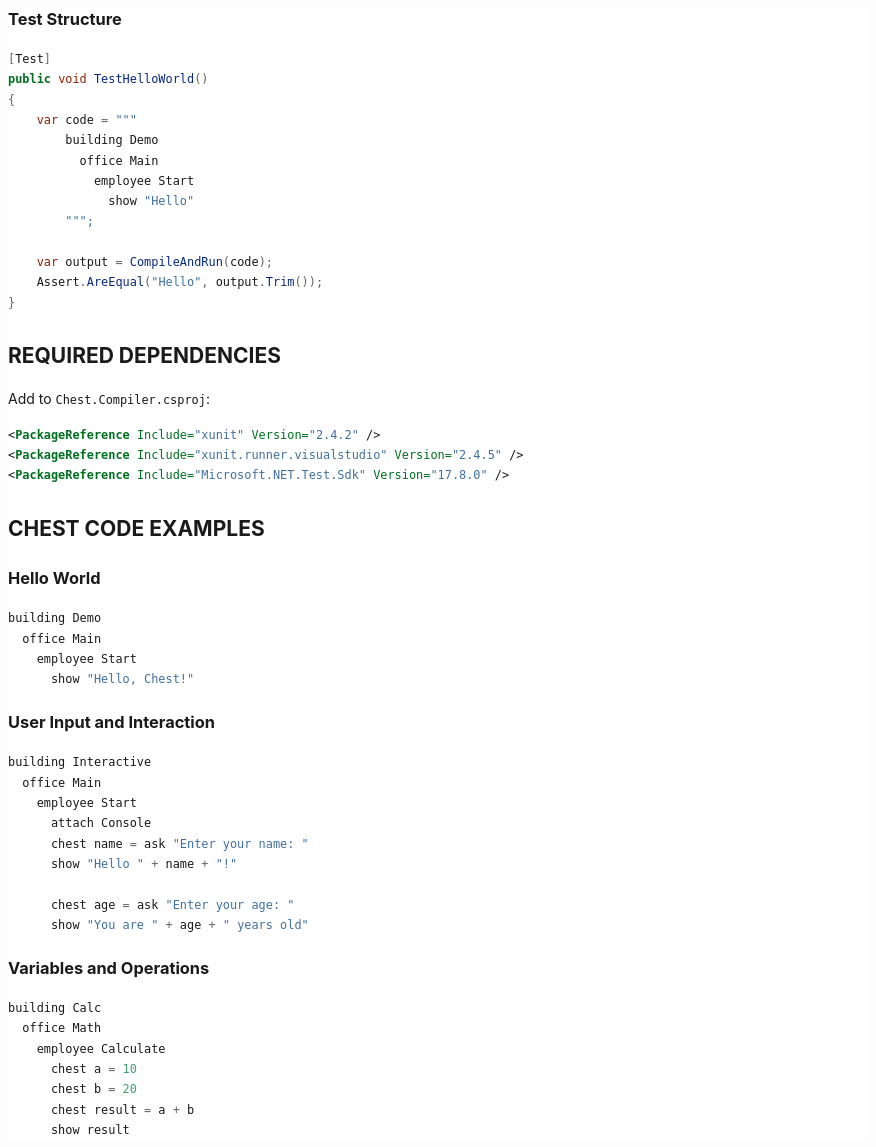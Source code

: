 ### Test Structure
```csharp
[Test]
public void TestHelloWorld()
{
    var code = """
        building Demo
          office Main
            employee Start
              show "Hello"
        """;
    
    var output = CompileAndRun(code);
    Assert.AreEqual("Hello", output.Trim());
}
```

## REQUIRED DEPENDENCIES

Add to `Chest.Compiler.csproj`:
```xml
<PackageReference Include="xunit" Version="2.4.2" />
<PackageReference Include="xunit.runner.visualstudio" Version="2.4.5" />
<PackageReference Include="Microsoft.NET.Test.Sdk" Version="17.8.0" />
```

## CHEST CODE EXAMPLES

### Hello World
```rust
building Demo
  office Main
    employee Start
      show "Hello, Chest!"
```

### User Input and Interaction
```rust
building Interactive
  office Main
    employee Start
      attach Console
      chest name = ask "Enter your name: "
      show "Hello " + name + "!"
      
      chest age = ask "Enter your age: "
      show "You are " + age + " years old"
```

### Variables and Operations
```rust
building Calc
  office Math
    employee Calculate
      chest a = 10
      chest b = 20
      chest result = a + b
      show result
```
